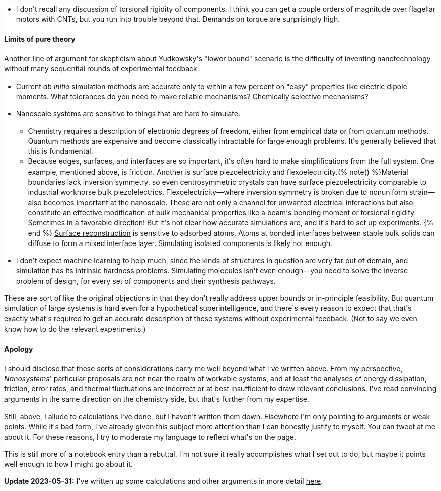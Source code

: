 - I don't recall any discussion of torsional rigidity of components. I think you can get a couple orders of magnitude over flagellar motors with CNTs, but you run into trouble beyond that. Demands on torque are surprisingly high.

#### Limits of pure theory

Another line of argument for skepticism about Yudkowsky's "lower bound" scenario is the difficulty of inventing nanotechnology without many sequential rounds of experimental feedback:

- Current *ab initio* simulation methods are accurate only to within a few percent on "easy" properties like electric dipole moments. What tolerances do you need to make reliable mechanisms? Chemically selective mechanisms?
- Nanoscale systems are sensitive to things that are hard to simulate.
    - Chemistry requires a description of electronic degrees of freedom, either from empirical data or from quantum methods. Quantum methods are expensive and become classically intractable for large enough problems. It's generally believed that this is fundamental.
    - Because edges, surfaces, and interfaces are so important, it's often hard to make simplifications from the full system. One example, mentioned above, is friction. Another is surface piezoelectricity and flexoelectricity.{% note() %}Material boundaries lack inversion symmetry, so even centrosymmetric crystals can have surface piezoelectricity comparable to industrial workhorse bulk piezolelectrics. Flexoelectricity—where inversion symmetry is broken due to nonuniform strain—also becomes important at the nanoscale. These are not only a channel for unwanted electrical interactions but also constitute an effective modification of bulk mechanical properties like a beam's bending moment or torsional rigidity. Sometimes in a favorable direction! But it's not clear how accurate simulations are, and it's hard to set up experiments. {% end %} [Surface reconstruction](https://en.wikipedia.org/wiki/Surface_reconstruction) is sensitive to adsorbed atoms. Atoms at bonded interfaces between stable bulk solids can diffuse to form a mixed interface layer. Simulating isolated components is likely not enough.

- I don't expect machine learning to help much, since the kinds of structures in question are very far out of domain, and simulation has its intrinsic hardness problems. Simulating molecules isn't even enough—you need to solve the inverse problem of design, for every set of components and their synthesis pathways.

These are sort of like the original objections in that they don't really address upper bounds or in-principle feasibility. But quantum simulation of large systems is hard even for a hypothetical superintelligence, and there's every reason to expect that that's exactly what's required to get an accurate description of these systems without experimental feedback. (Not to say we even know how to do the relevant experiments.)

#### Apology

I should disclose that these sorts of considerations carry me well beyond what I've written above. From my perspective, *Nanosystems*' particular proposals are not near the realm of workable systems, and at least the analyses of energy dissipation, friction, error rates, and thermal fluctuations are incorrect or at best insufficient to draw relevant conclusions. I've read convincing arguments in the same direction on the chemistry side, but that's further from my expertise.

Still, above, I allude to calculations I've done, but I haven't written them down. Elsewhere I'm only pointing to arguments or weak points. While it's bad form, I've already given this subject more attention than I can honestly justify to myself. You can tweet at me about it. For these reasons, I try to moderate my language to reflect what's on the page.

This is still more of a notebook entry than a rebuttal. I'm not sure it really accomplishes what I set out to do, but maybe it points well enough to how I might go about it.

**Update 2023-05-31:** I've written up some calculations and other arguments in more detail [here](https://muireall.space/considerations).